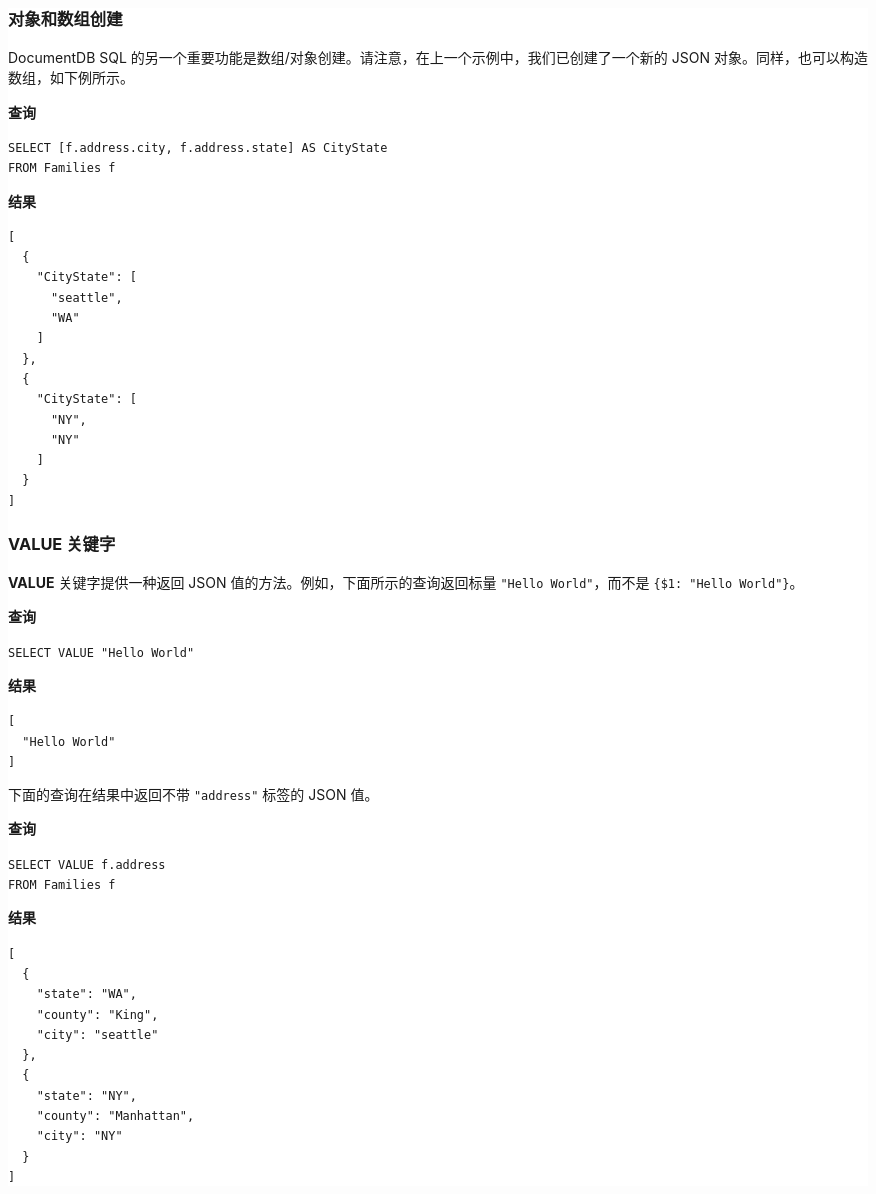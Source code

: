 
### 对象和数组创建
DocumentDB SQL 的另一个重要功能是数组/对象创建。请注意，在上一个示例中，我们已创建了一个新的 JSON 对象。同样，也可以构造数组，如下例所示。

**查询**

	SELECT [f.address.city, f.address.state] AS CityState 
	FROM Families f	

**结果**

	[
	  {
	    "CityState": [
	      "seattle", 
	      "WA"
	    ]
	  }, 
	  {
	    "CityState": [
	      "NY", 
	      "NY"
	    ]
	  }
	]

### VALUE 关键字
**VALUE** 关键字提供一种返回 JSON 值的方法。例如，下面所示的查询返回标量 `"Hello World"`，而不是 `{$1: "Hello World"}`。

**查询**

	SELECT VALUE "Hello World"

**结果**

	[
	  "Hello World"
	]


下面的查询在结果中返回不带 `"address"` 标签的 JSON 值。

**查询**

	SELECT VALUE f.address
	FROM Families f	

**结果**

	[
	  {
	    "state": "WA", 
	    "county": "King", 
	    "city": "seattle"
	  }, 
	  {
	    "state": "NY", 
	    "county": "Manhattan", 
	    "city": "NY"
	  }
	]


[1]: ./media/documentdb-sql-query/sql-query1.png
[introduction]: /documentation/articles/documentdb-introduction/
[consistency-levels]: /documentation/articles/documentdb-consistency-levels/
